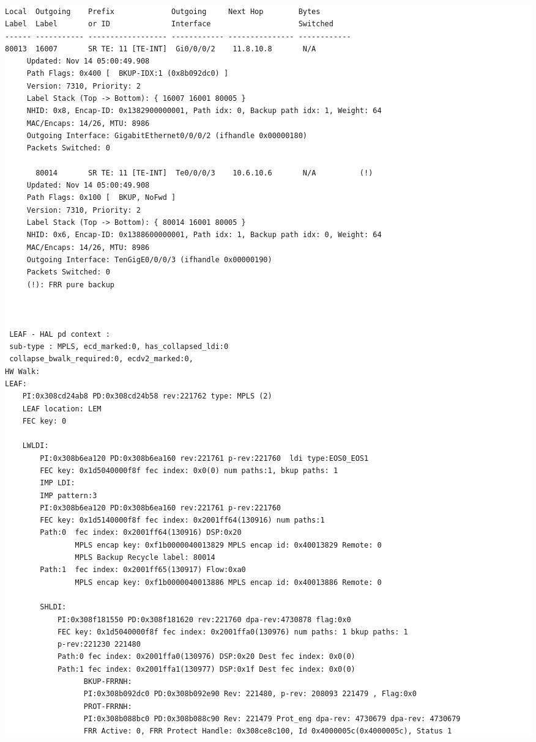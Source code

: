 ```
Local  Outgoing    Prefix             Outgoing     Next Hop        Bytes
Label  Label       or ID              Interface                    Switched
------ ----------- ------------------ ------------ --------------- ------------
80013  16007       SR TE: 11 [TE-INT]  Gi0/0/0/2    11.8.10.8       N/A
     Updated: Nov 14 05:00:49.908
     Path Flags: 0x400 [  BKUP-IDX:1 (0x8b092dc0) ]
     Version: 7310, Priority: 2
     Label Stack (Top -> Bottom): { 16007 16001 80005 }
     NHID: 0x8, Encap-ID: 0x1382900000001, Path idx: 0, Backup path idx: 1, Weight: 64
     MAC/Encaps: 14/26, MTU: 8986
     Outgoing Interface: GigabitEthernet0/0/0/2 (ifhandle 0x00000180)
     Packets Switched: 0

       80014       SR TE: 11 [TE-INT]  Te0/0/0/3    10.6.10.6       N/A          (!)
     Updated: Nov 14 05:00:49.908
     Path Flags: 0x100 [  BKUP, NoFwd ]
     Version: 7310, Priority: 2
     Label Stack (Top -> Bottom): { 80014 16001 80005 }
     NHID: 0x6, Encap-ID: 0x1388600000001, Path idx: 1, Backup path idx: 0, Weight: 64
     MAC/Encaps: 14/26, MTU: 8986
     Outgoing Interface: TenGigE0/0/0/3 (ifhandle 0x00000190)
     Packets Switched: 0
     (!): FRR pure backup



 LEAF - HAL pd context :
 sub-type : MPLS, ecd_marked:0, has_collapsed_ldi:0
 collapse_bwalk_required:0, ecdv2_marked:0,
HW Walk:
LEAF:
    PI:0x308cd24ab8 PD:0x308cd24b58 rev:221762 type: MPLS (2)
    LEAF location: LEM
    FEC key: 0

    LWLDI:
        PI:0x308b6ea120 PD:0x308b6ea160 rev:221761 p-rev:221760  ldi type:EOS0_EOS1
        FEC key: 0x1d5040000f8f fec index: 0x0(0) num paths:1, bkup paths: 1
        IMP LDI:
        IMP pattern:3
        PI:0x308b6ea120 PD:0x308b6ea160 rev:221761 p-rev:221760
        FEC key: 0x1d5140000f8f fec index: 0x2001ff64(130916) num paths:1
        Path:0  fec index: 0x2001ff64(130916) DSP:0x20
                MPLS encap key: 0xf1b0000040013829 MPLS encap id: 0x40013829 Remote: 0
                MPLS Backup Recycle label: 80014
        Path:1  fec index: 0x2001ff65(130917) Flow:0xa0
                MPLS encap key: 0xf1b0000040013886 MPLS encap id: 0x40013886 Remote: 0

        SHLDI:
            PI:0x308f181550 PD:0x308f181620 rev:221760 dpa-rev:4730878 flag:0x0
            FEC key: 0x1d5040000f8f fec index: 0x2001ffa0(130976) num paths: 1 bkup paths: 1
            p-rev:221230 221480
            Path:0 fec index: 0x2001ffa0(130976) DSP:0x20 Dest fec index: 0x0(0)
            Path:1 fec index: 0x2001ffa1(130977) DSP:0x1f Dest fec index: 0x0(0)
                  BKUP-FRRNH:
                  PI:0x308b092dc0 PD:0x308b092e90 Rev: 221480, p-rev: 208093 221479 , Flag:0x0
                  PROT-FRRNH:
                  PI:0x308b088bc0 PD:0x308b088c90 Rev: 221479 Prot_eng dpa-rev: 4730679 dpa-rev: 4730679
                  FRR Active: 0, FRR Protect Handle: 0x308ce8c100, Id 0x4000005c(0x4000005c), Status 1
```
```
```